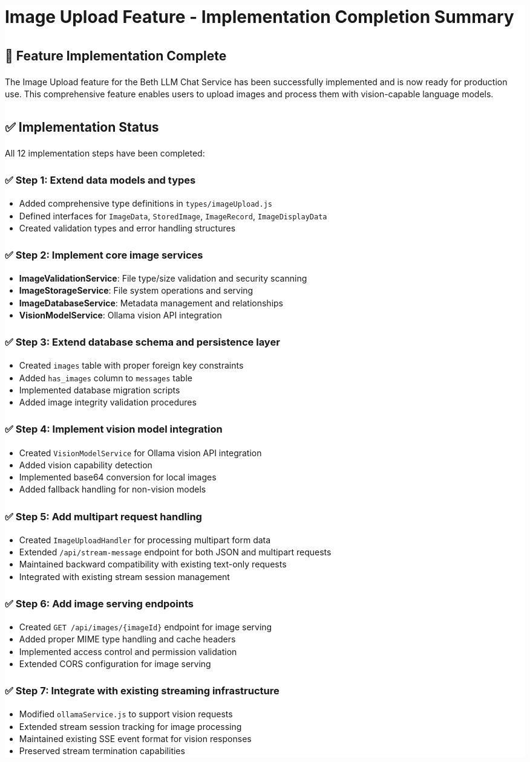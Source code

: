 # Image Upload Feature - Implementation Completion Summary

## 🎉 Feature Implementation Complete

The Image Upload feature for the Beth LLM Chat Service has been successfully implemented and is now ready for production use. This comprehensive feature enables users to upload images and process them with vision-capable language models.

## ✅ Implementation Status

All 12 implementation steps have been completed:

### ✅ Step 1: Extend data models and types
- Added comprehensive type definitions in `types/imageUpload.js`
- Defined interfaces for `ImageData`, `StoredImage`, `ImageRecord`, `ImageDisplayData`
- Created validation types and error handling structures

### ✅ Step 2: Implement core image services
- **ImageValidationService**: File type/size validation and security scanning
- **ImageStorageService**: File system operations and serving
- **ImageDatabaseService**: Metadata management and relationships
- **VisionModelService**: Ollama vision API integration

### ✅ Step 3: Extend database schema and persistence layer
- Created `images` table with proper foreign key constraints
- Added `has_images` column to `messages` table
- Implemented database migration scripts
- Added image integrity validation procedures

### ✅ Step 4: Implement vision model integration
- Created `VisionModelService` for Ollama vision API integration
- Added vision capability detection
- Implemented base64 conversion for local images
- Added fallback handling for non-vision models

### ✅ Step 5: Add multipart request handling
- Created `ImageUploadHandler` for processing multipart form data
- Extended `/api/stream-message` endpoint for both JSON and multipart requests
- Maintained backward compatibility with existing text-only requests
- Integrated with existing stream session management

### ✅ Step 6: Add image serving endpoints
- Created `GET /api/images/{imageId}` endpoint for image serving
- Added proper MIME type handling and cache headers
- Implemented access control and permission validation
- Extended CORS configuration for image serving

### ✅ Step 7: Integrate with existing streaming infrastructure
- Modified `ollamaService.js` to support vision requests
- Extended stream session tracking for image processing
- Maintained existing SSE event format for vision responses
- Preserved stream termination capabilities
